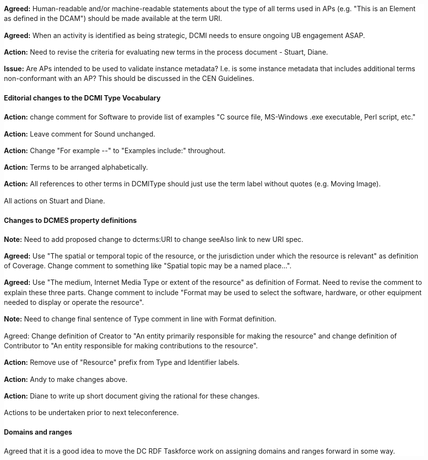 **Agreed:** Human-readable and/or machine-readable statements about the type of all terms used in APs (e.g. "This is an Element as defined in the DCAM") should be made available at the term URI.

**Agreed:** When an activity is identified as being strategic, DCMI needs to ensure ongoing UB engagement ASAP.

**Action:** Need to revise the criteria for evaluating new terms in the process document - Stuart, Diane.

**Issue:** Are APs intended to be used to validate instance metadata? I.e. is some instance metadata that includes additional terms non-conformant with an AP? This should be discussed in the CEN Guidelines.

#### Editorial changes to the DCMI Type Vocabulary

**Action:** change comment for Software to provide list of examples "C source file, MS-Windows .exe executable, Perl script, etc."

**Action:** Leave comment for Sound unchanged.

**Action:** Change "For example --" to "Examples include:" throughout.

**Action:** Terms to be arranged alphabetically.

**Action:** All references to other terms in DCMIType should just use the term label without quotes (e.g. Moving Image).

All actions on Stuart and Diane.

#### Changes to DCMES property definitions

**Note:** Need to add proposed change to dcterms:URI to change seeAlso link to new URI spec.

**Agreed:** Use "The spatial or temporal topic of the resource, or the jurisdiction under which the resource is relevant" as definition of Coverage. Change comment to something like "Spatial topic may be a named place...".

**Agreed:** Use "The medium, Internet Media Type or extent of the resource" as definition of Format. Need to revise the comment to explain these three parts. Change comment to include "Format may be used to select the software, hardware, or other equipment needed to display or operate the resource".

**Note:** Need to change final sentence of Type comment in line with Format definition.

Agreed: Change definition of Creator to "An entity primarily responsible for making the resource" and change definition of Contributor to "An entity responsible for making contributions to the resource".

**Action:** Remove use of "Resource" prefix from Type and Identifier labels.

**Action:** Andy to make changes above.

**Action:** Diane to write up short document giving the rational for these changes.

Actions to be undertaken prior to next teleconference.

#### Domains and ranges
Agreed that it is a good idea to move the DC RDF Taskforce work on assigning domains and ranges forward in some way.
